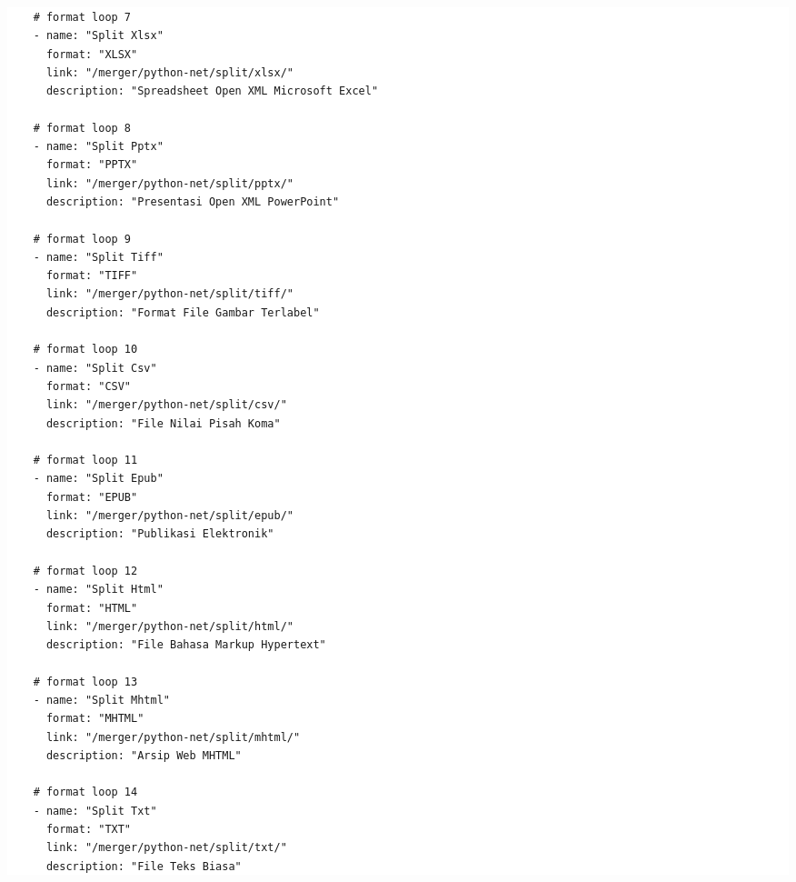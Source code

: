        # format loop 7
        - name: "Split Xlsx"
          format: "XLSX"
          link: "/merger/python-net/split/xlsx/"
          description: "Spreadsheet Open XML Microsoft Excel"

        # format loop 8
        - name: "Split Pptx"
          format: "PPTX"
          link: "/merger/python-net/split/pptx/"
          description: "Presentasi Open XML PowerPoint"

        # format loop 9
        - name: "Split Tiff"
          format: "TIFF"
          link: "/merger/python-net/split/tiff/"
          description: "Format File Gambar Terlabel"

        # format loop 10
        - name: "Split Csv"
          format: "CSV"
          link: "/merger/python-net/split/csv/"
          description: "File Nilai Pisah Koma"

        # format loop 11
        - name: "Split Epub"
          format: "EPUB"
          link: "/merger/python-net/split/epub/"
          description: "Publikasi Elektronik"

        # format loop 12
        - name: "Split Html"
          format: "HTML"
          link: "/merger/python-net/split/html/"
          description: "File Bahasa Markup Hypertext"

        # format loop 13
        - name: "Split Mhtml"
          format: "MHTML"
          link: "/merger/python-net/split/mhtml/"
          description: "Arsip Web MHTML"

        # format loop 14
        - name: "Split Txt"
          format: "TXT"
          link: "/merger/python-net/split/txt/"
          description: "File Teks Biasa"
